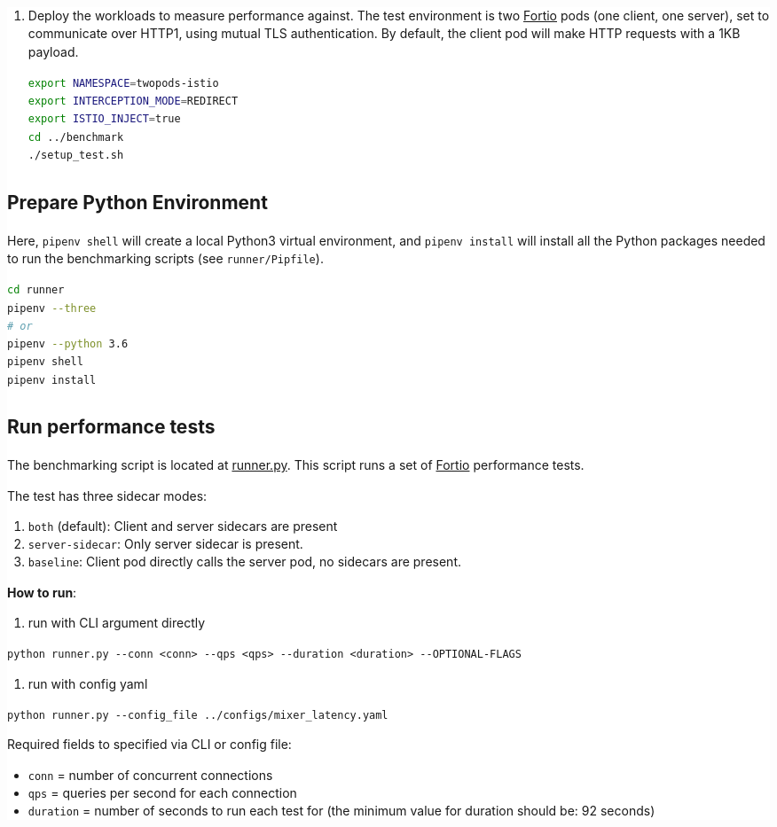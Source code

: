 1. Deploy the workloads to measure performance against. The test environment is two [Fortio](http://fortio.org/) pods (one client, one server), set to communicate over HTTP1, using mutual TLS authentication. By default, the client pod will make HTTP requests with a 1KB payload.

    ```bash
    export NAMESPACE=twopods-istio
    export INTERCEPTION_MODE=REDIRECT
    export ISTIO_INJECT=true
    cd ../benchmark
    ./setup_test.sh
    ```

## Prepare Python Environment

Here, `pipenv shell` will create a local Python3 virtual environment, and `pipenv install` will install all the Python packages needed to run the benchmarking scripts (see `runner/Pipfile`).

```bash
cd runner
pipenv --three
# or
pipenv --python 3.6
pipenv shell
pipenv install
```

## Run performance tests

The benchmarking script is located at [runner.py](./runner/runner.py). This script runs a set of [Fortio](http://fortio.org/) performance tests.

The test has three sidecar modes:

1. `both` (default): Client and server sidecars are present
1. `server-sidecar`: Only server sidecar is present.
1. `baseline`: Client pod directly calls the server pod, no sidecars are present.

**How to run**:

1. run with CLI argument directly

``
python runner.py --conn <conn> --qps <qps> --duration <duration> --OPTIONAL-FLAGS
``

1. run with config yaml

``
python runner.py --config_file ../configs/mixer_latency.yaml
``

Required fields to specified via CLI or config file:

- `conn` = number of concurrent connections
- `qps` = queries per second for each connection
- `duration` = number of seconds to run each test for  (the minimum value for duration should be: 92 seconds)
